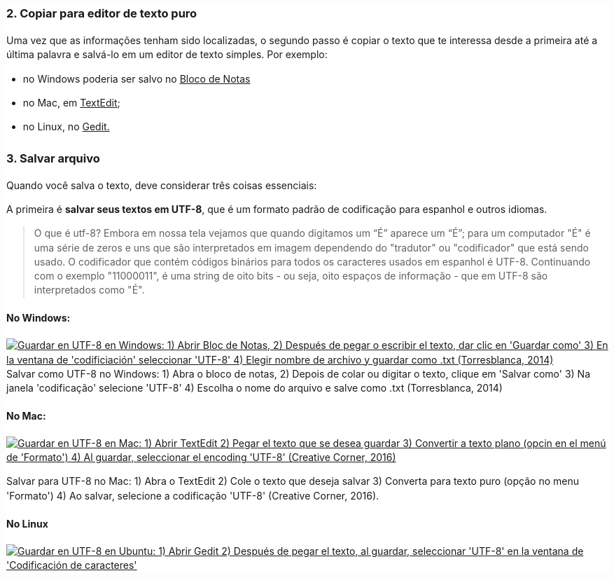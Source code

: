 ### 2. Copiar para editor de texto puro 

Uma vez que as informações tenham sido localizadas, o segundo passo é copiar o texto que te interessa desde a primeira até a última palavra e salvá-lo em um editor de texto simples. Por exemplo:

-   no Windows poderia ser salvo no [Bloco de Notas](https://web.archive.org/web/20091013225307/http://windows.microsoft.com/en-us/windows-vista/Notepad-frequently-asked-questions)
    
-   no Mac, em [TextEdit](https://support.apple.com/es-mx/guide/textedit/welcome/mac);
    
-   no Linux, no [Gedit.](https://wiki.gnome.org/Apps/Gedit)
    
### 3. Salvar arquivo

Quando você salva o texto, deve considerar três coisas essenciais:

A primeira é **salvar seus textos em UTF-8**, que é um formato padrão de codificação para espanhol e outros idiomas.

>  O que é utf-8? Embora em nossa tela vejamos que quando digitamos um “É” aparece um “É”; para um computador "É" é uma série de zeros e uns que são interpretados em imagem dependendo do "tradutor" ou "codificador" que está sendo usado. O codificador que contém códigos binários para todos os caracteres usados ​​em espanhol é UTF-8. Continuando com o exemplo "11000011", é uma string de oito bits - ou seja, oito espaços de informação - que em UTF-8 são interpretados como "É".

#### No Windows:

[![Guardar en UTF-8 en Windows: 1) Abrir Bloc de Notas, 2) Después de pegar o escribir el texto, dar clic en 'Guardar como' 3) En la ventana de 'codificiación' seleccionar 'UTF-8' 4) Elegir nombre de archivo y guardar como .txt (Torresblanca, 2014)](https://lh6.googleusercontent.com/79Zs5ARQMpmnhVFizNPOkLgxNp-mIgH7YBvgdMwyM0BskpfGuFuosd1Y3s8RjyubOBGZ4nJVaUOJErmvqqaJYa5aYUrKvW_HcnmTXj4GyvlB4DxROn09elSaRodAWfUOk0YXxZZg)](https://programminghistorian.org/es/lecciones/analisis-voyant-tools#en-windows)
Salvar como UTF-8 no Windows: 1) Abra o bloco de notas, 2) Depois de colar ou digitar o texto, clique em 'Salvar como' 3) Na janela 'codificação' selecione 'UTF-8' 4) Escolha o nome do arquivo e salve como .txt (Torresblanca, 2014)

#### No Mac:

[![Guardar en UTF-8 en Mac: 1) Abrir TextEdit 2) Pegar el texto que se desea guardar 3) Convertir a texto plano (opcin en el menú de 'Formato') 4) Al guardar, seleccionar el encoding 'UTF-8' (Creative Corner, 2016)](https://lh5.googleusercontent.com/D4aCJRqFHAKkMhwxuPE-GfQPtbZKa8k0QF4GQJyKw5b-2iqUxXuuyDducpJI9mrsKnHhmDs_AhT6OBVXTU0Lr0QEY54xltv-4fBcsTDL_awcilXVyI8JyeKBpCe12xZRaXigYUIh)](https://programminghistorian.org/es/lecciones/analisis-voyant-tools#en-mac)

Salvar para UTF-8 no Mac: 1) Abra o TextEdit 2) Cole o texto que deseja salvar 3) Converta para texto puro  (opção no menu 'Formato') 4) Ao salvar, selecione a codificação 'UTF-8' (Creative Corner, 2016).

#### No Linux

[![Guardar en UTF-8 en Ubuntu: 1) Abrir Gedit 2) Después de pegar el texto, al guardar, seleccionar 'UTF-8' en la ventana de 'Codificación de caracteres'](https://lh5.googleusercontent.com/XgVinfIrzTrfLbHQubEiylF9i3TmKuOUKZuRuz_ju3ekcOvD3kW9fsFwazTTcEMv5O-rQUzerUOaxvl_0TMiJuDU1Vno8ESnhxRcsM37u5fYRysTiW1g0vDYRISPodG6GyWind1p)](https://programminghistorian.org/es/lecciones/analisis-voyant-tools#en-linux)
